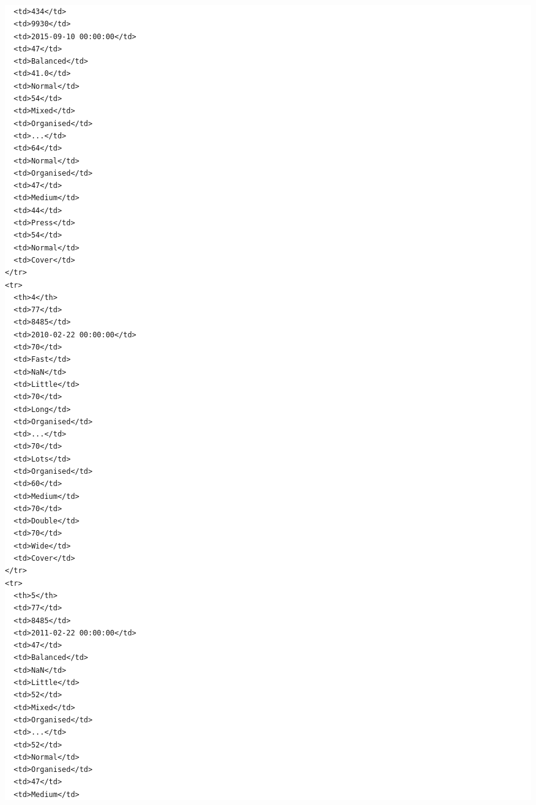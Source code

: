       <td>434</td>
      <td>9930</td>
      <td>2015-09-10 00:00:00</td>
      <td>47</td>
      <td>Balanced</td>
      <td>41.0</td>
      <td>Normal</td>
      <td>54</td>
      <td>Mixed</td>
      <td>Organised</td>
      <td>...</td>
      <td>64</td>
      <td>Normal</td>
      <td>Organised</td>
      <td>47</td>
      <td>Medium</td>
      <td>44</td>
      <td>Press</td>
      <td>54</td>
      <td>Normal</td>
      <td>Cover</td>
    </tr>
    <tr>
      <th>4</th>
      <td>77</td>
      <td>8485</td>
      <td>2010-02-22 00:00:00</td>
      <td>70</td>
      <td>Fast</td>
      <td>NaN</td>
      <td>Little</td>
      <td>70</td>
      <td>Long</td>
      <td>Organised</td>
      <td>...</td>
      <td>70</td>
      <td>Lots</td>
      <td>Organised</td>
      <td>60</td>
      <td>Medium</td>
      <td>70</td>
      <td>Double</td>
      <td>70</td>
      <td>Wide</td>
      <td>Cover</td>
    </tr>
    <tr>
      <th>5</th>
      <td>77</td>
      <td>8485</td>
      <td>2011-02-22 00:00:00</td>
      <td>47</td>
      <td>Balanced</td>
      <td>NaN</td>
      <td>Little</td>
      <td>52</td>
      <td>Mixed</td>
      <td>Organised</td>
      <td>...</td>
      <td>52</td>
      <td>Normal</td>
      <td>Organised</td>
      <td>47</td>
      <td>Medium</td>